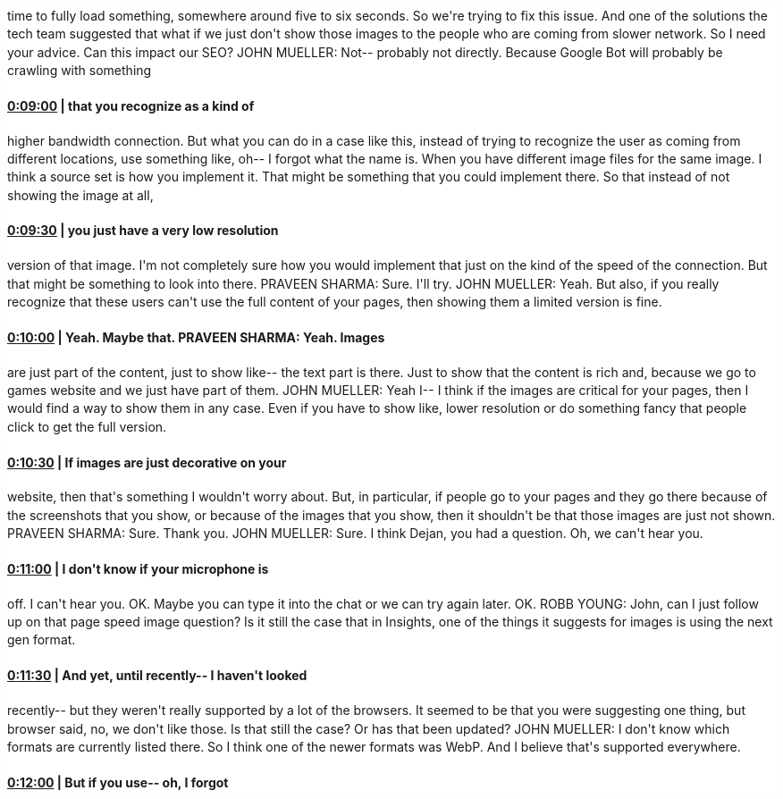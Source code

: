 time to fully load something, somewhere around five to six seconds. So we're trying to fix this issue. And one of the solutions the tech team suggested that what if we just don't show those images to the people who are coming from slower network. So I need your advice. Can this impact our SEO? JOHN MUELLER: Not-- probably not directly. Because Google Bot will probably be crawling with something  

#### [0:09:00](https://www.youtube.com/watch?v=aEE8wfC-7gA&t=540) |  that you recognize as a kind of

higher bandwidth connection. But what you can do in a case like this, instead of trying to recognize the user as coming from different locations, use something like, oh-- I forgot what the name is. When you have different image files for the same image. I think a source set is how you implement it. That might be something that you could implement there. So that instead of not showing the image at all,  

#### [0:09:30](https://www.youtube.com/watch?v=aEE8wfC-7gA&t=570) |  you just have a very low resolution

version of that image. I'm not completely sure how you would implement that just on the kind of the speed of the connection. But that might be something to look into there. PRAVEEN SHARMA: Sure. I'll try. JOHN MUELLER: Yeah. But also, if you really recognize that these users can't use the full content of your pages, then showing them a limited version is fine.  

#### [0:10:00](https://www.youtube.com/watch?v=aEE8wfC-7gA&t=600) |  Yeah. Maybe that. PRAVEEN SHARMA: Yeah. Images

are just part of the content, just to show like-- the text part is there. Just to show that the content is rich and, because we go to games website and we just have part of them. JOHN MUELLER: Yeah I-- I think if the images are critical for your pages, then I would find a way to show them in any case. Even if you have to show like, lower resolution or do something fancy that people click to get the full version.  

#### [0:10:30](https://www.youtube.com/watch?v=aEE8wfC-7gA&t=630) |  If images are just decorative on your

website, then that's something I wouldn't worry about. But, in particular, if people go to your pages and they go there because of the screenshots that you show, or because of the images that you show, then it shouldn't be that those images are just not shown. PRAVEEN SHARMA: Sure. Thank you. JOHN MUELLER: Sure. I think Dejan, you had a question. Oh, we can't hear you.  

#### [0:11:00](https://www.youtube.com/watch?v=aEE8wfC-7gA&t=660) |  I don't know if your microphone is

off. I can't hear you. OK. Maybe you can type it into the chat or we can try again later. OK. ROBB YOUNG: John, can I just follow up on that page speed image question? Is it still the case that in Insights, one of the things it suggests for images is using the next gen format.  

#### [0:11:30](https://www.youtube.com/watch?v=aEE8wfC-7gA&t=690) |  And yet, until recently-- I haven't looked

recently-- but they weren't really supported by a lot of the browsers. It seemed to be that you were suggesting one thing, but browser said, no, we don't like those. Is that still the case? Or has that been updated? JOHN MUELLER: I don't know which formats are currently listed there. So I think one of the newer formats was WebP. And I believe that's supported everywhere.  

#### [0:12:00](https://www.youtube.com/watch?v=aEE8wfC-7gA&t=720) |  But if you use-- oh, I forgot

